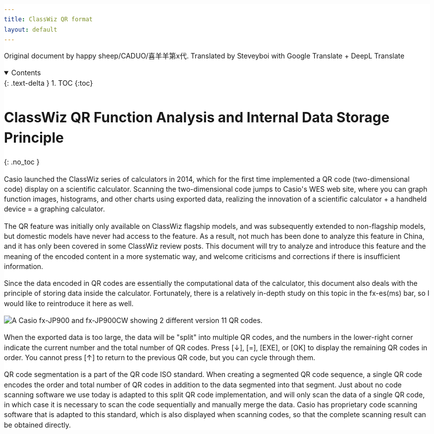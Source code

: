 ```yaml
---
title: ClassWiz QR format
layout: default
---
```


Original document by happy sheep/CADUO/喜羊羊第x代. Translated by Steveyboi with Google Translate + DeepL Translate

<details open markdown="block">
<summary>
    Contents
  </summary>
  {: .text-delta }
1. TOC
{:toc}
</details>

# ClassWiz QR Function Analysis and Internal Data Storage Principle
{: .no_toc }

Casio launched the ClassWiz series of calculators in 2014, which for the first time implemented a QR code (two-dimensional code) display on a scientific calculator.
Scanning the two-dimensional code jumps to Casio's WES web site, where you can graph function images, histograms, and other charts using exported data, realizing the innovation of a scientific calculator + a handheld device = a graphing calculator.

The QR feature was initially only available on ClassWiz flagship models, and was subsequently extended to non-flagship models, but domestic models have never had access to the feature.
As a result, not much has been done to analyze this feature in China, and it has only been covered in some ClassWiz review posts.
This document will try to analyze and introduce this feature and the meaning of the encoded content in a more systematic way, and welcome criticisms and corrections if there is insufficient information.

Since the data encoded in QR codes are essentially the computational data of the calculator, this document also deals with the principle of storing data inside the calculator.
Fortunately, there is a relatively in-depth study on this topic in the fx-es(ms) bar, so I would like to reintroduce it here as well.

![A Casio fx-JP900 and fx-JP900CW showing 2 different version 11 QR codes.](/casiocalc/images/classwiz_qr_1.png)

When the exported data is too large, the data will be "split" into multiple QR codes, and the numbers in the lower-right corner indicate the current number and the total number of QR codes.
Press [↓], [=], [EXE], or [OK] to display the remaining QR codes in order.
You cannot press [↑] to return to the previous QR code, but you can cycle through them.

QR code segmentation is a part of the QR code ISO standard.
When creating a segmented QR code sequence, a single QR code encodes the order and total number of QR codes in addition to the data segmented into that segment.
Just about no code scanning software we use today is adapted to this split QR code implementation, and will only scan the data of a single QR code, in which case it is necessary to scan the code sequentially and manually merge the data.
Casio has proprietary code scanning software that is adapted to this standard, which is also displayed when scanning codes, so that the complete scanning result can be obtained directly.
